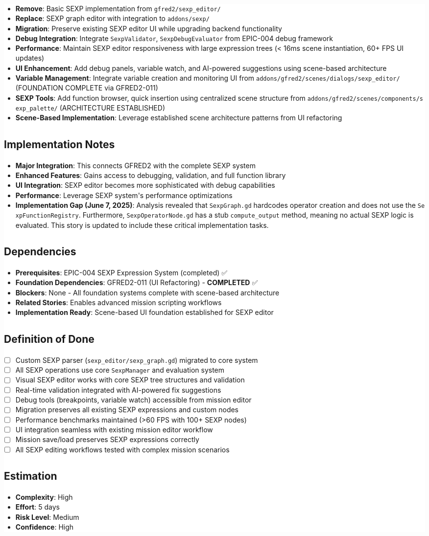 - **Remove**: Basic SEXP implementation from `gfred2/sexp_editor/`
- **Replace**: SEXP graph editor with integration to `addons/sexp/`
- **Migration**: Preserve existing SEXP editor UI while upgrading backend functionality
- **Debug Integration**: Integrate `SexpValidator`, `SexpDebugEvaluator` from EPIC-004 debug framework
- **Performance**: Maintain SEXP editor responsiveness with large expression trees (< 16ms scene instantiation, 60+ FPS UI updates)
- **UI Enhancement**: Add debug panels, variable watch, and AI-powered suggestions using scene-based architecture
- **Variable Management**: Integrate variable creation and monitoring UI from `addons/gfred2/scenes/dialogs/sexp_editor/` (FOUNDATION COMPLETE via GFRED2-011)
- **SEXP Tools**: Add function browser, quick insertion using centralized scene structure from `addons/gfred2/scenes/components/sexp_palette/` (ARCHITECTURE ESTABLISHED)
- **Scene-Based Implementation**: Leverage established scene architecture patterns from UI refactoring

## Implementation Notes
- **Major Integration**: This connects GFRED2 with the complete SEXP system
- **Enhanced Features**: Gains access to debugging, validation, and full function library
- **UI Integration**: SEXP editor becomes more sophisticated with debug capabilities
- **Performance**: Leverage SEXP system's performance optimizations
- **Implementation Gap (June 7, 2025)**: Analysis revealed that `SexpGraph.gd` hardcodes operator creation and does not use the `SexpFunctionRegistry`. Furthermore, `SexpOperatorNode.gd` has a stub `compute_output` method, meaning no actual SEXP logic is evaluated. This story is updated to include these critical implementation tasks.

## Dependencies
- **Prerequisites**: EPIC-004 SEXP Expression System (completed) ✅  
- **Foundation Dependencies**: GFRED2-011 (UI Refactoring) - **COMPLETED** ✅  
- **Blockers**: None - All foundation systems complete with scene-based architecture  
- **Related Stories**: Enables advanced mission scripting workflows  
- **Implementation Ready**: Scene-based UI foundation established for SEXP editor

## Definition of Done
- [ ] Custom SEXP parser (`sexp_editor/sexp_graph.gd`) migrated to core system
- [ ] All SEXP operations use core `SexpManager` and evaluation system
- [ ] Visual SEXP editor works with core SEXP tree structures and validation
- [ ] Real-time validation integrated with AI-powered fix suggestions
- [ ] Debug tools (breakpoints, variable watch) accessible from mission editor
- [ ] Migration preserves all existing SEXP expressions and custom nodes
- [ ] Performance benchmarks maintained (>60 FPS with 100+ SEXP nodes)
- [ ] UI integration seamless with existing mission editor workflow
- [ ] Mission save/load preserves SEXP expressions correctly
- [ ] All SEXP editing workflows tested with complex mission scenarios

## Estimation
- **Complexity**: High
- **Effort**: 5 days
- **Risk Level**: Medium
- **Confidence**: High
